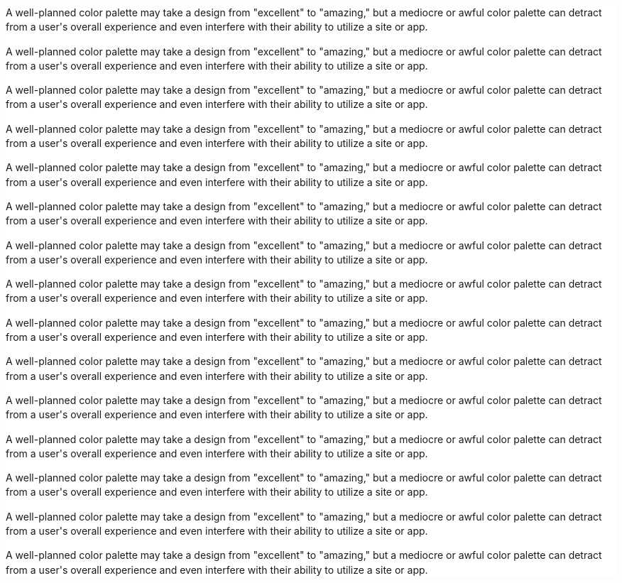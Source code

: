 A well-planned color palette may take a design from "excellent" to "amazing," but a mediocre or awful color palette can detract from a user's overall experience and even interfere with their ability to utilize a site or app.

A well-planned color palette may take a design from "excellent" to "amazing," but a mediocre or awful color palette can detract from a user's overall experience and even interfere with their ability to utilize a site or app.

A well-planned color palette may take a design from "excellent" to "amazing," but a mediocre or awful color palette can detract from a user's overall experience and even interfere with their ability to utilize a site or app.

A well-planned color palette may take a design from "excellent" to "amazing," but a mediocre or awful color palette can detract from a user's overall experience and even interfere with their ability to utilize a site or app.

A well-planned color palette may take a design from "excellent" to "amazing," but a mediocre or awful color palette can detract from a user's overall experience and even interfere with their ability to utilize a site or app.

A well-planned color palette may take a design from "excellent" to "amazing," but a mediocre or awful color palette can detract from a user's overall experience and even interfere with their ability to utilize a site or app.

A well-planned color palette may take a design from "excellent" to "amazing," but a mediocre or awful color palette can detract from a user's overall experience and even interfere with their ability to utilize a site or app.

A well-planned color palette may take a design from "excellent" to "amazing," but a mediocre or awful color palette can detract from a user's overall experience and even interfere with their ability to utilize a site or app.

A well-planned color palette may take a design from "excellent" to "amazing," but a mediocre or awful color palette can detract from a user's overall experience and even interfere with their ability to utilize a site or app.

A well-planned color palette may take a design from "excellent" to "amazing," but a mediocre or awful color palette can detract from a user's overall experience and even interfere with their ability to utilize a site or app.

A well-planned color palette may take a design from "excellent" to "amazing," but a mediocre or awful color palette can detract from a user's overall experience and even interfere with their ability to utilize a site or app.

A well-planned color palette may take a design from "excellent" to "amazing," but a mediocre or awful color palette can detract from a user's overall experience and even interfere with their ability to utilize a site or app.

A well-planned color palette may take a design from "excellent" to "amazing," but a mediocre or awful color palette can detract from a user's overall experience and even interfere with their ability to utilize a site or app.

A well-planned color palette may take a design from "excellent" to "amazing," but a mediocre or awful color palette can detract from a user's overall experience and even interfere with their ability to utilize a site or app.

A well-planned color palette may take a design from "excellent" to "amazing," but a mediocre or awful color palette can detract from a user's overall experience and even interfere with their ability to utilize a site or app.
